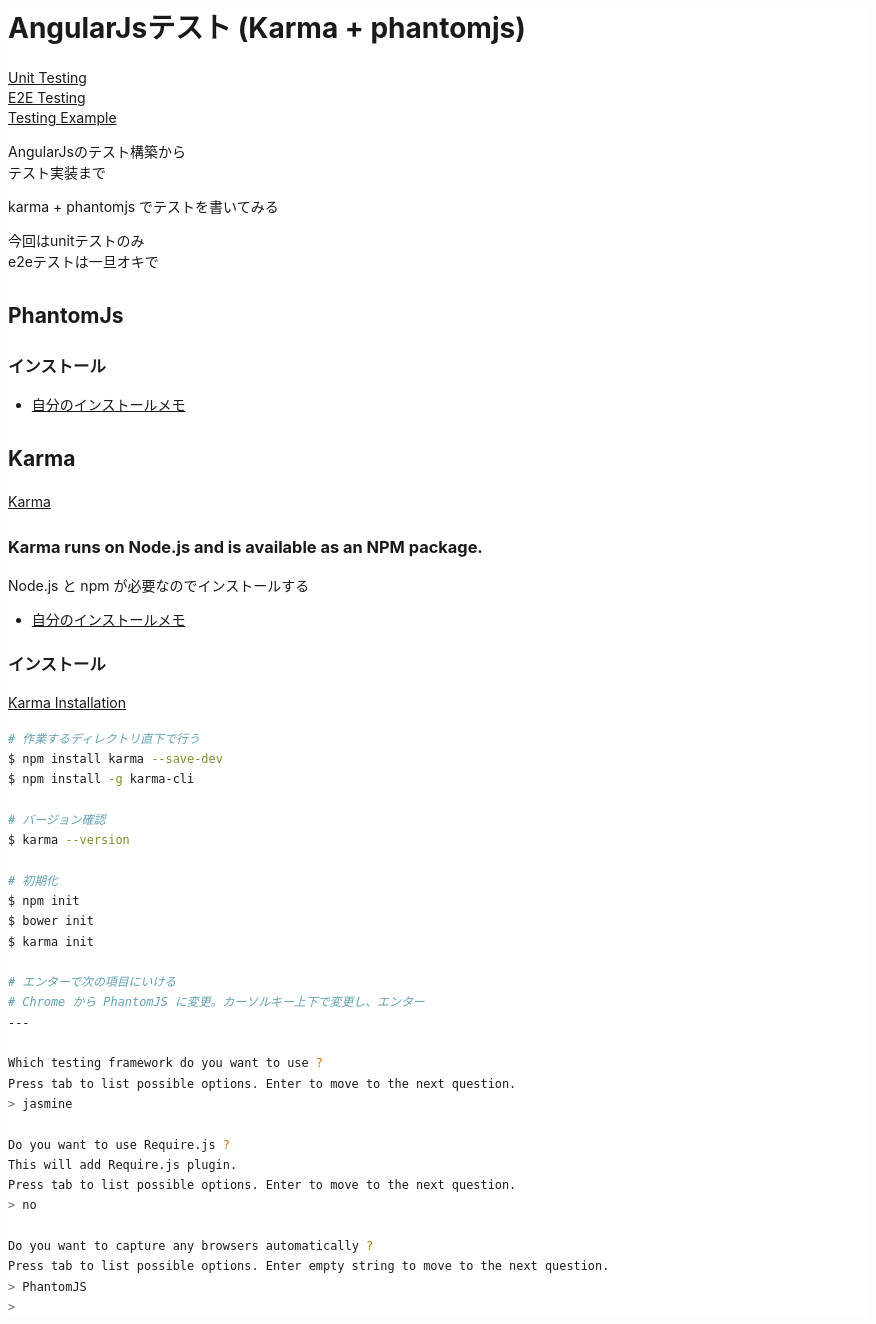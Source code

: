 # AngularJsテスト (Karma + phantomjs)
[Unit Testing](https://docs.angularjs.org/guide/unit-testing)  
[E2E Testing](https://docs.angularjs.org/guide/e2e-testing)  
[Testing Example](https://docs.angularjs.org/tutorial/step_08)  

AngularJsのテスト構築から  
テスト実装まで  

karma + phantomjs でテストを書いてみる  

今回はunitテストのみ  
e2eテストは一旦オキで


## PhantomJs

### インストール

* [自分のインストールメモ](https://github.com/masa69/Notes/blob/master/Linux/PhantomJs.md)

## Karma

[Karma](http://karma-runner.github.io/)

### Karma runs on Node.js and is available as an NPM package.

Node.js と npm が必要なのでインストールする  

* [自分のインストールメモ](https://github.com/masa69/Notes/blob/master/Linux/NodeJS.md)

### インストール

[Karma Installation](http://karma-runner.github.io/0.12/intro/installation.html)

```bash
# 作業するディレクトリ直下で行う
$ npm install karma --save-dev
$ npm install -g karma-cli

# バージョン確認
$ karma --version

# 初期化
$ npm init
$ bower init
$ karma init

# エンターで次の項目にいける
# Chrome から PhantomJS に変更。カーソルキー上下で変更し、エンター
---

Which testing framework do you want to use ?
Press tab to list possible options. Enter to move to the next question.
> jasmine

Do you want to use Require.js ?
This will add Require.js plugin.
Press tab to list possible options. Enter to move to the next question.
> no

Do you want to capture any browsers automatically ?
Press tab to list possible options. Enter empty string to move to the next question.
> PhantomJS
>
```